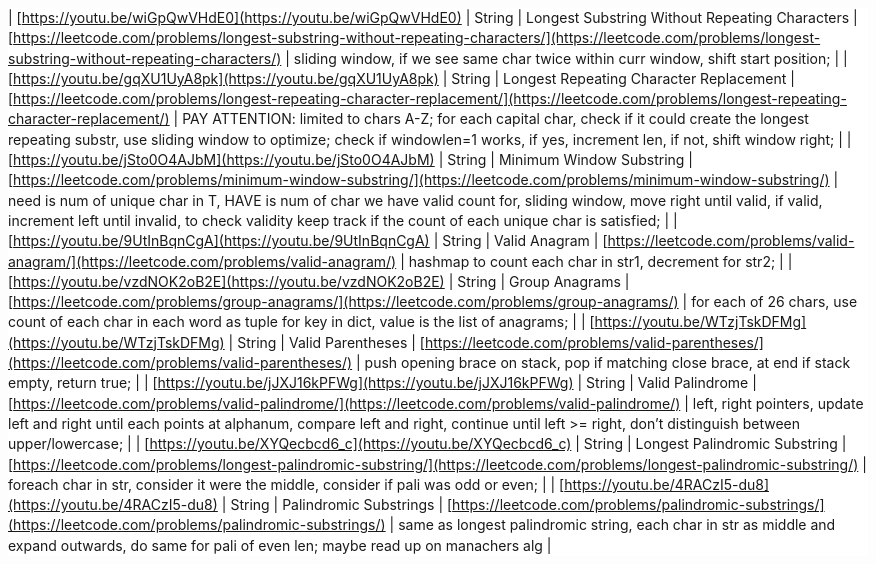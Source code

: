 | [https://youtu.be/wiGpQwVHdE0](https://youtu.be/wiGpQwVHdE0) | String                                       | Longest Substring Without Repeating Characters                           | [https://leetcode.com/problems/longest-substring-without-repeating-characters/](https://leetcode.com/problems/longest-substring-without-repeating-characters/)                       | sliding window, if we see same char twice within curr window, shift start position;                                                                                                                                                                                                              |
| [https://youtu.be/gqXU1UyA8pk](https://youtu.be/gqXU1UyA8pk) | String                                       | Longest Repeating Character Replacement                                  | [https://leetcode.com/problems/longest-repeating-character-replacement/](https://leetcode.com/problems/longest-repeating-character-replacement/)                                     | PAY ATTENTION: limited to chars A-Z; for each capital char, check if it could create the longest repeating substr, use sliding window to optimize; check if windowlen=1 works, if yes, increment len, if not, shift window right;                                                                |
| [https://youtu.be/jSto0O4AJbM](https://youtu.be/jSto0O4AJbM) | String                                       | Minimum Window Substring                                                 | [https://leetcode.com/problems/minimum-window-substring/](https://leetcode.com/problems/minimum-window-substring/)                                                                   | need is num of unique char in T, HAVE is num of char we have valid count for, sliding window, move right until valid, if valid, increment left until invalid, to check validity keep track if the count of each unique char is satisfied;                                                        |
| [https://youtu.be/9UtInBqnCgA](https://youtu.be/9UtInBqnCgA) | String                                       | Valid Anagram                                                            | [https://leetcode.com/problems/valid-anagram/](https://leetcode.com/problems/valid-anagram/)                                                                                         | hashmap to count each char in str1, decrement for str2;                                                                                                                                                                                                                                          |
| [https://youtu.be/vzdNOK2oB2E](https://youtu.be/vzdNOK2oB2E) | String                                       | Group Anagrams                                                           | [https://leetcode.com/problems/group-anagrams/](https://leetcode.com/problems/group-anagrams/)                                                                                       | for each of 26 chars, use count of each char in each word as tuple for key in dict, value is the list of anagrams;                                                                                                                                                                               |
| [https://youtu.be/WTzjTskDFMg](https://youtu.be/WTzjTskDFMg) | String                                       | Valid Parentheses                                                        | [https://leetcode.com/problems/valid-parentheses/](https://leetcode.com/problems/valid-parentheses/)                                                                                 | push opening brace on stack, pop if matching close brace, at end if stack empty, return true;                                                                                                                                                                                                    |
| [https://youtu.be/jJXJ16kPFWg](https://youtu.be/jJXJ16kPFWg) | String                                       | Valid Palindrome                                                         | [https://leetcode.com/problems/valid-palindrome/](https://leetcode.com/problems/valid-palindrome/)                                                                                   | left, right pointers, update left and right until each points at alphanum, compare left and right, continue until left >= right, don’t distinguish between upper/lowercase;                                                                                                                      |
| [https://youtu.be/XYQecbcd6_c](https://youtu.be/XYQecbcd6_c) | String                                       | Longest Palindromic Substring                                            | [https://leetcode.com/problems/longest-palindromic-substring/](https://leetcode.com/problems/longest-palindromic-substring/)                                                         | foreach char in str, consider it were the middle, consider if pali was odd or even;                                                                                                                                                                                                              |
| [https://youtu.be/4RACzI5-du8](https://youtu.be/4RACzI5-du8) | String                                       | Palindromic Substrings                                                   | [https://leetcode.com/problems/palindromic-substrings/](https://leetcode.com/problems/palindromic-substrings/)                                                                       | same as longest palindromic string, each char in str as middle and expand outwards, do same for pali of even len; maybe read up on manachers alg                                                                                                                                                 |
